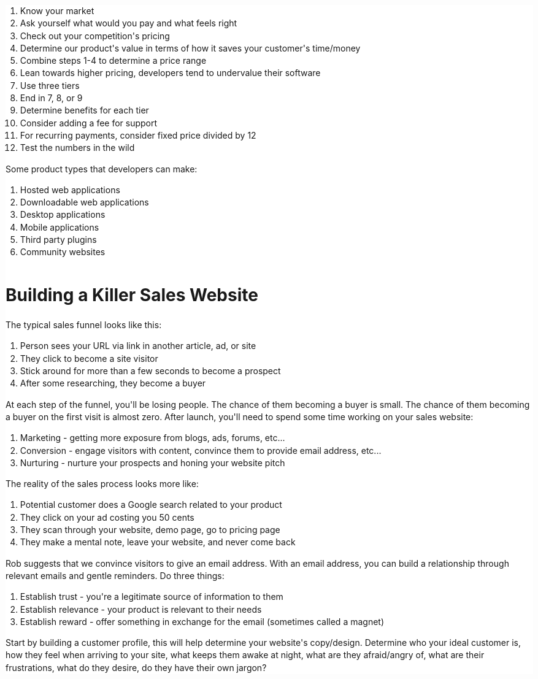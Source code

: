 1. Know your market
2. Ask yourself what would you pay and what feels right
3. Check out your competition's pricing
4. Determine our product's value in terms of how it saves your customer's time/money
5. Combine steps 1-4 to determine a price range
6. Lean towards higher pricing, developers tend to undervalue their software
7. Use three tiers
8. End in 7, 8, or 9
9. Determine benefits for each tier
10. Consider adding a fee for support
11. For recurring payments, consider fixed price divided by 12
12. Test the numbers in the wild

Some product types that developers can make:

1. Hosted web applications
2. Downloadable web applications
3. Desktop applications
4. Mobile applications
5. Third party plugins
6. Community websites

# Building a Killer Sales Website

The typical sales funnel looks like this:

1. Person sees your URL via link in another article, ad, or site
2. They click to become a site visitor
3. Stick around for more than a few seconds to become a prospect
4. After some researching, they become a buyer

At each step of the funnel, you'll be losing people. The chance of them becoming a buyer is small.
The chance of them becoming a buyer on the first visit is almost zero. After launch, you'll need to
spend some time working on your sales website:

1. Marketing - getting more exposure from blogs, ads, forums, etc...
2. Conversion - engage visitors with content, convince them to provide email address, etc...
3. Nurturing - nurture your prospects and honing your website pitch

The reality of the sales process looks more like:

1. Potential customer does a Google search related to your product
2. They click on your ad costing you 50 cents
3. They scan through your website, demo page, go to pricing page
4. They make a mental note, leave your website, and never come back

Rob suggests that we convince visitors to give an email address. With an email address, you can
build a relationship through relevant emails and gentle reminders. Do three things:

1. Establish trust - you're a legitimate source of information to them
2. Establish relevance - your product is relevant to their needs
3. Establish reward - offer something in exchange for the email (sometimes called a magnet)

Start by building a customer profile, this will help determine your website's copy/design. Determine
who your ideal customer is, how they feel when arriving to your site, what keeps them awake at
night, what are they afraid/angry of, what are their frustrations, what do they desire, do they have
their own jargon?

